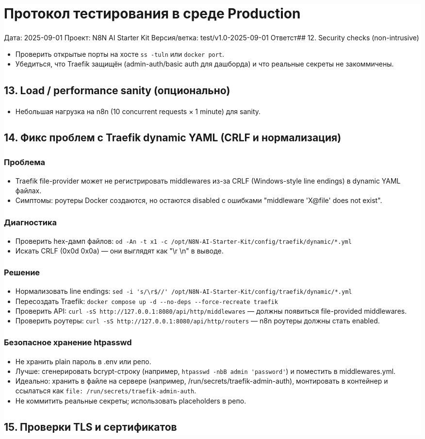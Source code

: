 # Протокол тестирования в среде Production

Дата: 2025-09-01
Проект: N8N AI Starter Kit
Версия/ветка: test/v1.0-2025-09-01
Ответст## 12. Security checks (non-intrusive)

- Проверить открытые порты на хосте `ss -tuln` или `docker port`.
- Убедиться, что Traefik защищён (admin-auth/basic auth для дашборда) и что реальные секреты не закоммичены.

## 13. Load / performance sanity (опционально)

- Небольшая нагрузка на n8n (10 concurrent requests × 1 minute) для sanity.

## 14. Фикс проблем с Traefik dynamic YAML (CRLF и нормализация)

### Проблема

- Traefik file-provider может не регистрировать middlewares из-за CRLF (Windows-style line endings) в dynamic YAML файлах.
- Симптомы: роутеры Docker создаются, но остаются disabled с ошибками "middleware 'X@file' does not exist".

### Диагностика

- Проверить hex-дамп файлов: `od -An -t x1 -c /opt/N8N-AI-Starter-Kit/config/traefik/dynamic/*.yml`
- Искать CRLF (0x0d 0x0a) — они выглядят как "\r \n" в выводе.

### Решение

- Нормализовать line endings: `sed -i 's/\r$//' /opt/N8N-AI-Starter-Kit/config/traefik/dynamic/*.yml`
- Пересоздать Traefik: `docker compose up -d --no-deps --force-recreate traefik`
- Проверить API: `curl -sS http://127.0.0.1:8080/api/http/middlewares` — должны появиться file-provided middlewares.
- Проверить роутеры: `curl -sS http://127.0.0.1:8080/api/http/routers` — n8n роутеры должны стать enabled.

### Безопасное хранение htpasswd

- Не хранить plain пароль в .env или репо.
- Лучше: сгенерировать bcrypt-строку (например, `htpasswd -nbB admin 'password'`) и поместить в middlewares.yml.
- Идеально: хранить в файле на сервере (например, /run/secrets/traefik-admin-auth), монтировать в контейнер и ссылаться как `file: /run/secrets/traefik-admin-auth`.
- Не коммитить реальные секреты; использовать placeholders в репо.

## 15. Проверки TLS и сертификатов
